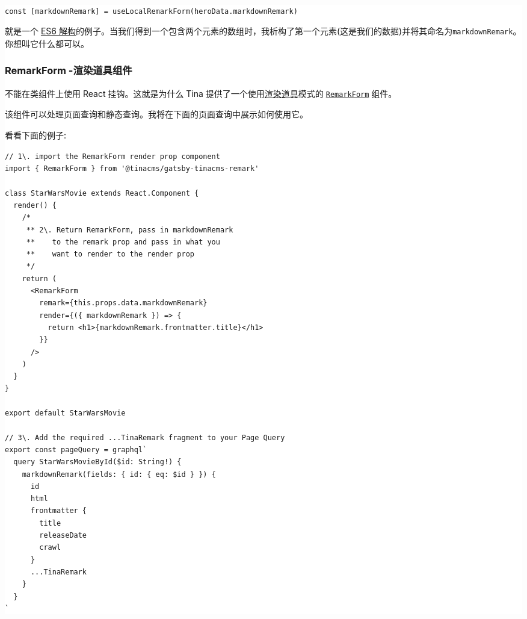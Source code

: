 ```
const [markdownRemark] = useLocalRemarkForm(heroData.markdownRemark) 
```

就是一个 [ES6 解构](https://developer.mozilla.org/en-US/docs/Web/JavaScript/Reference/Operators/Destructuring_assignment)的例子。当我们得到一个包含两个元素的数组时，我析构了第一个元素(这是我们的数据)并将其命名为`markdownRemark`。你想叫它什么都可以。

### RemarkForm -渲染道具组件

不能在类组件上使用 React 挂钩。这就是为什么 Tina 提供了一个使用[渲染道具](https://reactjs.org/docs/render-props.html)模式的 [`RemarkForm`](https://tinacms.org/docs/gatsby/markdown/#2-the-render-props-component-remarkform) 组件。

该组件可以处理页面查询和静态查询。我将在下面的页面查询中展示如何使用它。

看看下面的例子:

```
// 1\. import the RemarkForm render prop component
import { RemarkForm } from '@tinacms/gatsby-tinacms-remark'

class StarWarsMovie extends React.Component {
  render() {
    /*
     ** 2\. Return RemarkForm, pass in markdownRemark
     **    to the remark prop and pass in what you
     **    want to render to the render prop
     */
    return (
      <RemarkForm
        remark={this.props.data.markdownRemark}
        render={({ markdownRemark }) => {
          return <h1>{markdownRemark.frontmatter.title}</h1>
        }}
      />
    )
  }
}

export default StarWarsMovie

// 3\. Add the required ...TinaRemark fragment to your Page Query
export const pageQuery = graphql`
  query StarWarsMovieById($id: String!) {
    markdownRemark(fields: { id: { eq: $id } }) {
      id
      html
      frontmatter {
        title
        releaseDate
        crawl
      }
      ...TinaRemark
    }
  }
` 
```
